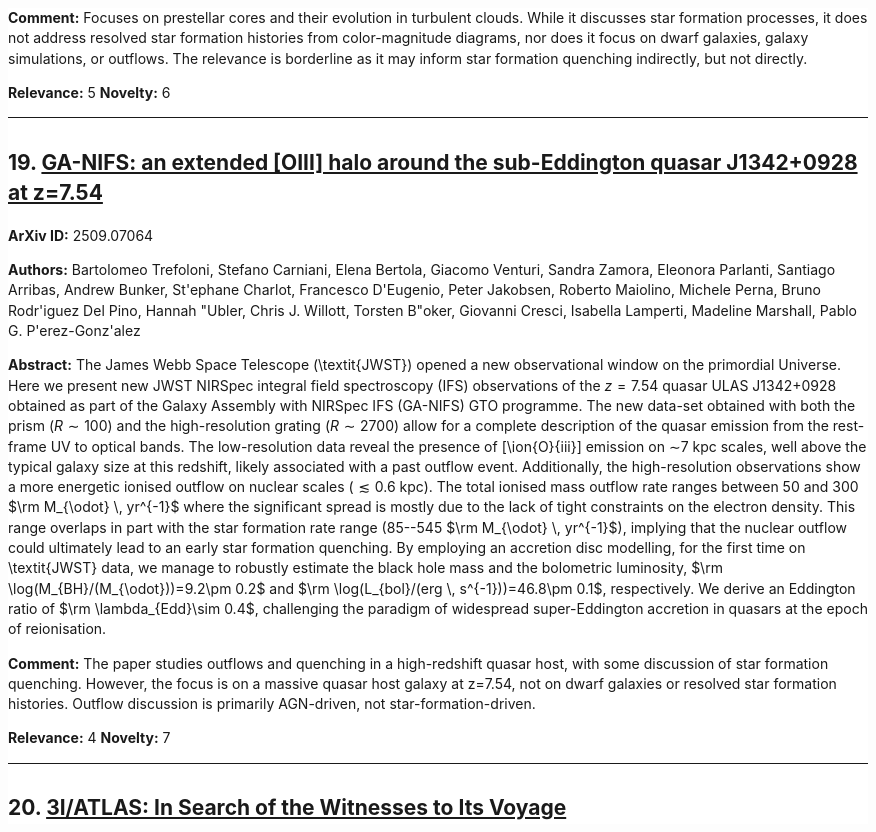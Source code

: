 **Comment:** Focuses on prestellar cores and their evolution in turbulent clouds. While it discusses star formation processes, it does not address resolved star formation histories from color-magnitude diagrams, nor does it focus on dwarf galaxies, galaxy simulations, or outflows. The relevance is borderline as it may inform star formation quenching indirectly, but not directly.

**Relevance:** 5
**Novelty:** 6

---

## 19. [GA-NIFS: an extended [OIII] halo around the sub-Eddington quasar J1342+0928 at z=7.54](https://arxiv.org/abs/2509.07064) <a id="link19"></a>

**ArXiv ID:** 2509.07064

**Authors:** Bartolomeo Trefoloni, Stefano Carniani, Elena Bertola, Giacomo Venturi, Sandra Zamora, Eleonora Parlanti, Santiago Arribas, Andrew Bunker, St\'ephane Charlot, Francesco D'Eugenio, Peter Jakobsen, Roberto Maiolino, Michele Perna, Bruno Rodr\'iguez Del Pino, Hannah \"Ubler, Chris J. Willott, Torsten B\"oker, Giovanni Cresci, Isabella Lamperti, Madeline Marshall, Pablo G. P\'erez-Gonz\'alez

**Abstract:** The James Webb Space Telescope (\textit{JWST}) opened a new observational window on the primordial Universe. Here we present new JWST NIRSpec integral field spectroscopy (IFS) observations of the $z=7.54$ quasar ULAS J1342+0928 obtained as part of the Galaxy Assembly with NIRSpec IFS (GA-NIFS) GTO programme. The new data-set obtained with both the prism ($R\sim100$) and the high-resolution grating ($R\sim2700$) allow for a complete description of the quasar emission from the rest-frame UV to optical bands. The low-resolution data reveal the presence of [\ion{O}{iii}] emission on $\sim$7 kpc scales, well above the typical galaxy size at this redshift, likely associated with a past outflow event. Additionally, the high-resolution observations show a more energetic ionised outflow on nuclear scales ($\lesssim 0.6$ kpc). The total ionised mass outflow rate ranges between 50 and 300 $\rm M_{\odot} \, yr^{-1}$ where the significant spread is mostly due to the lack of tight constraints on the electron density. This range overlaps in part with the star formation rate range (85--545 $\rm M_{\odot} \, yr^{-1}$), implying that the nuclear outflow could ultimately lead to an early star formation quenching. By employing an accretion disc modelling, for the first time on \textit{JWST} data, we manage to robustly estimate the black hole mass and the bolometric luminosity, $\rm \log(M_{BH}/(M_{\odot}))=9.2\pm 0.2$ and $\rm \log(L_{bol}/(erg \, s^{-1}))=46.8\pm 0.1$, respectively. We derive an Eddington ratio of $\rm \lambda_{Edd}\sim 0.4$, challenging the paradigm of widespread super-Eddington accretion in quasars at the epoch of reionisation.

**Comment:** The paper studies outflows and quenching in a high-redshift quasar host, with some discussion of star formation quenching. However, the focus is on a massive quasar host galaxy at z=7.54, not on dwarf galaxies or resolved star formation histories. Outflow discussion is primarily AGN-driven, not star-formation-driven.

**Relevance:** 4
**Novelty:** 7

---

## 20. [3I/ATLAS: In Search of the Witnesses to Its Voyage](https://arxiv.org/abs/2509.07678) <a id="link20"></a>
